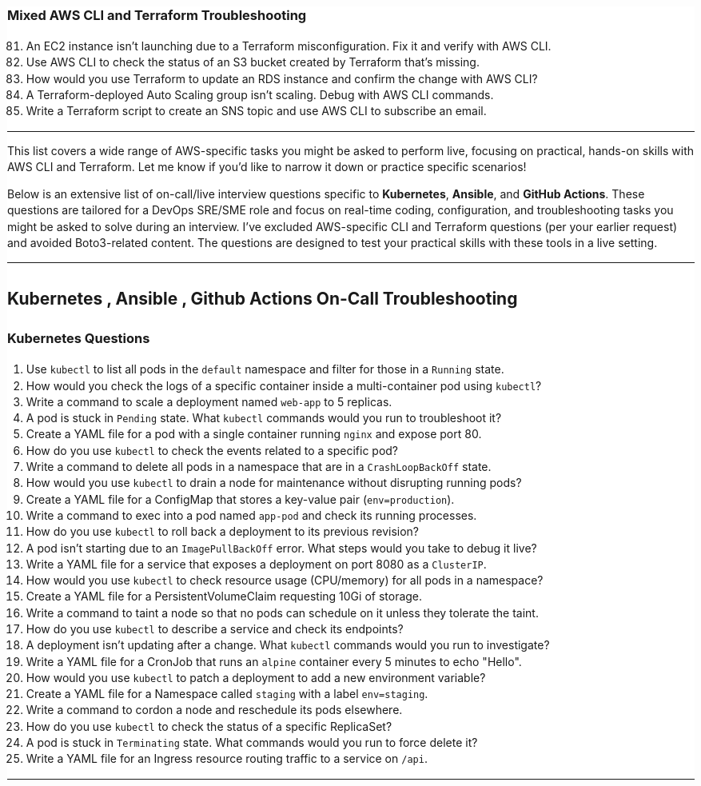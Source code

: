 
### Mixed AWS CLI and Terraform Troubleshooting
81. An EC2 instance isn’t launching due to a Terraform misconfiguration. Fix it and verify with AWS CLI.
82. Use AWS CLI to check the status of an S3 bucket created by Terraform that’s missing.
83. How would you use Terraform to update an RDS instance and confirm the change with AWS CLI?
84. A Terraform-deployed Auto Scaling group isn’t scaling. Debug with AWS CLI commands.
85. Write a Terraform script to create an SNS topic and use AWS CLI to subscribe an email.

---

This list covers a wide range of AWS-specific tasks you might be asked to perform live, focusing on practical, hands-on skills with AWS CLI and Terraform. Let me know if you’d like to narrow it down or practice specific scenarios!

Below is an extensive list of on-call/live interview questions specific to **Kubernetes**, **Ansible**, and **GitHub Actions**. These questions are tailored for a DevOps SRE/SME role and focus on real-time coding, configuration, and troubleshooting tasks you might be asked to solve during an interview. I’ve excluded AWS-specific CLI and Terraform questions (per your earlier request) and avoided Boto3-related content. The questions are designed to test your practical skills with these tools in a live setting.

---
## Kubernetes , Ansible , Github Actions On-Call Troubleshooting

### Kubernetes Questions
1. Use `kubectl` to list all pods in the `default` namespace and filter for those in a `Running` state.
2. How would you check the logs of a specific container inside a multi-container pod using `kubectl`?
3. Write a command to scale a deployment named `web-app` to 5 replicas.
4. A pod is stuck in `Pending` state. What `kubectl` commands would you run to troubleshoot it?
5. Create a YAML file for a pod with a single container running `nginx` and expose port 80.
6. How do you use `kubectl` to check the events related to a specific pod?
7. Write a command to delete all pods in a namespace that are in a `CrashLoopBackOff` state.
8. How would you use `kubectl` to drain a node for maintenance without disrupting running pods?
9. Create a YAML file for a ConfigMap that stores a key-value pair (`env=production`).
10. Write a command to exec into a pod named `app-pod` and check its running processes.
11. How do you use `kubectl` to roll back a deployment to its previous revision?
12. A pod isn’t starting due to an `ImagePullBackOff` error. What steps would you take to debug it live?
13. Write a YAML file for a service that exposes a deployment on port 8080 as a `ClusterIP`.
14. How would you use `kubectl` to check resource usage (CPU/memory) for all pods in a namespace?
15. Create a YAML file for a PersistentVolumeClaim requesting 10Gi of storage.
16. Write a command to taint a node so that no pods can schedule on it unless they tolerate the taint.
17. How do you use `kubectl` to describe a service and check its endpoints?
18. A deployment isn’t updating after a change. What `kubectl` commands would you run to investigate?
19. Write a YAML file for a CronJob that runs an `alpine` container every 5 minutes to echo "Hello".
20. How would you use `kubectl` to patch a deployment to add a new environment variable?
21. Create a YAML file for a Namespace called `staging` with a label `env=staging`.
22. Write a command to cordon a node and reschedule its pods elsewhere.
23. How do you use `kubectl` to check the status of a specific ReplicaSet?
24. A pod is stuck in `Terminating` state. What commands would you run to force delete it?
25. Write a YAML file for an Ingress resource routing traffic to a service on `/api`.

---